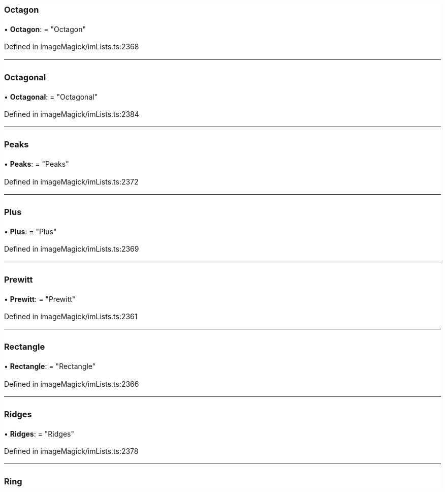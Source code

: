###  Octagon

• **Octagon**: = "Octagon"

Defined in imageMagick/imLists.ts:2368

___

###  Octagonal

• **Octagonal**: = "Octagonal"

Defined in imageMagick/imLists.ts:2384

___

###  Peaks

• **Peaks**: = "Peaks"

Defined in imageMagick/imLists.ts:2372

___

###  Plus

• **Plus**: = "Plus"

Defined in imageMagick/imLists.ts:2369

___

###  Prewitt

• **Prewitt**: = "Prewitt"

Defined in imageMagick/imLists.ts:2361

___

###  Rectangle

• **Rectangle**: = "Rectangle"

Defined in imageMagick/imLists.ts:2366

___

###  Ridges

• **Ridges**: = "Ridges"

Defined in imageMagick/imLists.ts:2378

___

###  Ring
